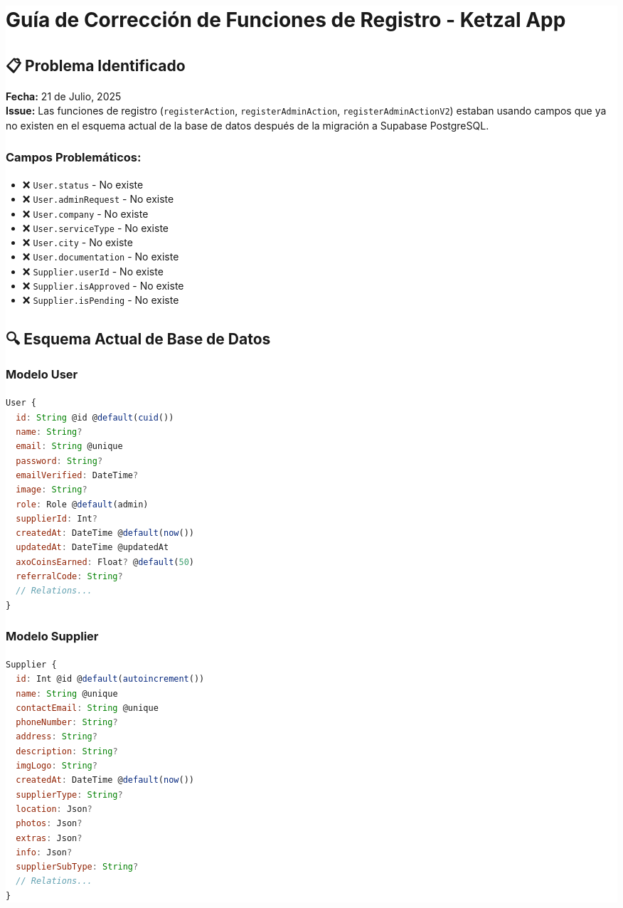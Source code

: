 # Guía de Corrección de Funciones de Registro - Ketzal App

## 📋 Problema Identificado

**Fecha:** 21 de Julio, 2025  
**Issue:** Las funciones de registro (`registerAction`, `registerAdminAction`, `registerAdminActionV2`) estaban usando campos que ya no existen en el esquema actual de la base de datos después de la migración a Supabase PostgreSQL.

### Campos Problemáticos:
- ❌ `User.status` - No existe
- ❌ `User.adminRequest` - No existe  
- ❌ `User.company` - No existe
- ❌ `User.serviceType` - No existe
- ❌ `User.city` - No existe
- ❌ `User.documentation` - No existe
- ❌ `Supplier.userId` - No existe
- ❌ `Supplier.isApproved` - No existe
- ❌ `Supplier.isPending` - No existe

## 🔍 Esquema Actual de Base de Datos

### Modelo User
```javascript
User {
  id: String @id @default(cuid())
  name: String?
  email: String @unique
  password: String?
  emailVerified: DateTime?
  image: String?
  role: Role @default(admin)
  supplierId: Int?
  createdAt: DateTime @default(now())
  updatedAt: DateTime @updatedAt
  axoCoinsEarned: Float? @default(50)
  referralCode: String?
  // Relations...
}
```

### Modelo Supplier
```javascript
Supplier {
  id: Int @id @default(autoincrement())
  name: String @unique
  contactEmail: String @unique
  phoneNumber: String?
  address: String?
  description: String?
  imgLogo: String?
  createdAt: DateTime @default(now())
  supplierType: String?
  location: Json?
  photos: Json?
  extras: Json?
  info: Json?
  supplierSubType: String?
  // Relations...
}
```
